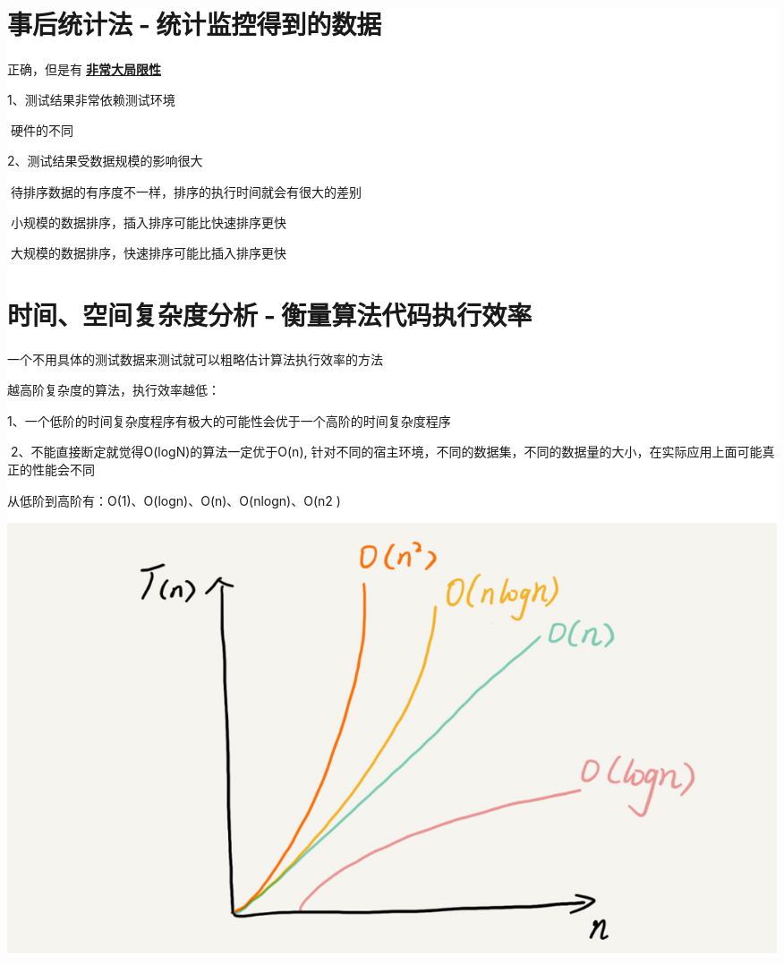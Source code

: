 # 事后统计法 - 统计监控得到的数据

正确，但是有 **<u>非常大局限性</u>**

1、测试结果非常依赖测试环境

​	硬件的不同

2、测试结果受数据规模的影响很大

​	待排序数据的有序度不一样，排序的执行时间就会有很大的差别

​	小规模的数据排序，插入排序可能比快速排序更快

​	大规模的数据排序，快速排序可能比插入排序更快



# 时间、空间复杂度分析 - 衡量算法代码执行效率

一个不用具体的测试数据来测试就可以粗略估计算法执行效率的方法

越高阶复杂度的算法，执行效率越低：

​	1、一个低阶的时间复杂度程序有极大的可能性会优于一个高阶的时间复杂度程序

​	2、不能直接断定就觉得O(logN)的算法一定优于O(n), 针对不同的宿主环境，不同的数据集，不同的数据量的大小，在实际应用上面可能真正的性能会不同



从低阶到高阶有：O(1)、O(logn)、O(n)、O(nlogn)、O(n2 )

![](.\images\低阶到高阶.jpg)
